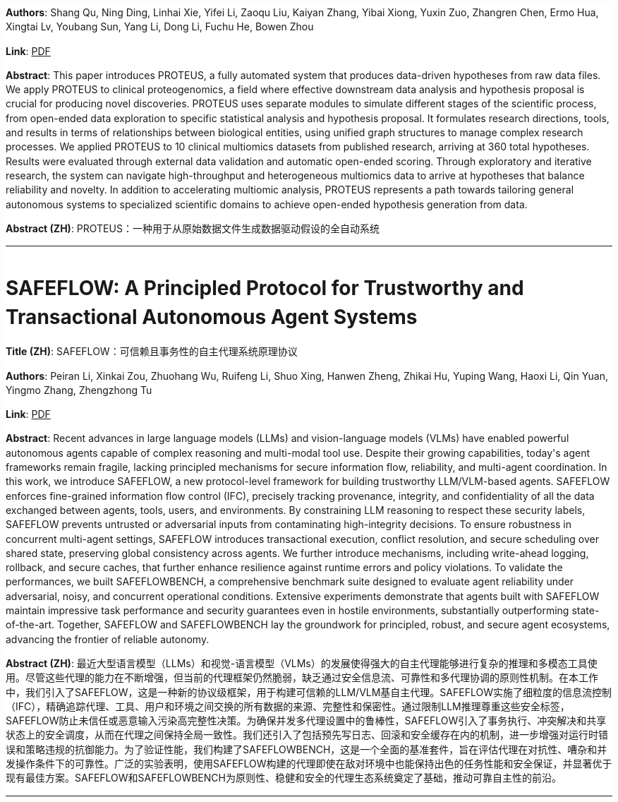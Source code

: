 **Authors**: Shang Qu, Ning Ding, Linhai Xie, Yifei Li, Zaoqu Liu, Kaiyan Zhang, Yibai Xiong, Yuxin Zuo, Zhangren Chen, Ermo Hua, Xingtai Lv, Youbang Sun, Yang Li, Dong Li, Fuchu He, Bowen Zhou  

**Link**: [PDF](https://arxiv.org/pdf/2506.07591)  

**Abstract**: This paper introduces PROTEUS, a fully automated system that produces data-driven hypotheses from raw data files. We apply PROTEUS to clinical proteogenomics, a field where effective downstream data analysis and hypothesis proposal is crucial for producing novel discoveries. PROTEUS uses separate modules to simulate different stages of the scientific process, from open-ended data exploration to specific statistical analysis and hypothesis proposal. It formulates research directions, tools, and results in terms of relationships between biological entities, using unified graph structures to manage complex research processes. We applied PROTEUS to 10 clinical multiomics datasets from published research, arriving at 360 total hypotheses. Results were evaluated through external data validation and automatic open-ended scoring. Through exploratory and iterative research, the system can navigate high-throughput and heterogeneous multiomics data to arrive at hypotheses that balance reliability and novelty. In addition to accelerating multiomic analysis, PROTEUS represents a path towards tailoring general autonomous systems to specialized scientific domains to achieve open-ended hypothesis generation from data. 

**Abstract (ZH)**: PROTEUS：一种用于从原始数据文件生成数据驱动假设的全自动系统 

---
# SAFEFLOW: A Principled Protocol for Trustworthy and Transactional Autonomous Agent Systems 

**Title (ZH)**: SAFEFLOW：可信赖且事务性的自主代理系统原理协议 

**Authors**: Peiran Li, Xinkai Zou, Zhuohang Wu, Ruifeng Li, Shuo Xing, Hanwen Zheng, Zhikai Hu, Yuping Wang, Haoxi Li, Qin Yuan, Yingmo Zhang, Zhengzhong Tu  

**Link**: [PDF](https://arxiv.org/pdf/2506.07564)  

**Abstract**: Recent advances in large language models (LLMs) and vision-language models (VLMs) have enabled powerful autonomous agents capable of complex reasoning and multi-modal tool use. Despite their growing capabilities, today's agent frameworks remain fragile, lacking principled mechanisms for secure information flow, reliability, and multi-agent coordination. In this work, we introduce SAFEFLOW, a new protocol-level framework for building trustworthy LLM/VLM-based agents. SAFEFLOW enforces fine-grained information flow control (IFC), precisely tracking provenance, integrity, and confidentiality of all the data exchanged between agents, tools, users, and environments. By constraining LLM reasoning to respect these security labels, SAFEFLOW prevents untrusted or adversarial inputs from contaminating high-integrity decisions. To ensure robustness in concurrent multi-agent settings, SAFEFLOW introduces transactional execution, conflict resolution, and secure scheduling over shared state, preserving global consistency across agents. We further introduce mechanisms, including write-ahead logging, rollback, and secure caches, that further enhance resilience against runtime errors and policy violations. To validate the performances, we built SAFEFLOWBENCH, a comprehensive benchmark suite designed to evaluate agent reliability under adversarial, noisy, and concurrent operational conditions. Extensive experiments demonstrate that agents built with SAFEFLOW maintain impressive task performance and security guarantees even in hostile environments, substantially outperforming state-of-the-art. Together, SAFEFLOW and SAFEFLOWBENCH lay the groundwork for principled, robust, and secure agent ecosystems, advancing the frontier of reliable autonomy. 

**Abstract (ZH)**: 最近大型语言模型（LLMs）和视觉-语言模型（VLMs）的发展使得强大的自主代理能够进行复杂的推理和多模态工具使用。尽管这些代理的能力在不断增强，但当前的代理框架仍然脆弱，缺乏通过安全信息流、可靠性和多代理协调的原则性机制。在本工作中，我们引入了SAFEFLOW，这是一种新的协议级框架，用于构建可信赖的LLM/VLM基自主代理。SAFEFLOW实施了细粒度的信息流控制（IFC），精确追踪代理、工具、用户和环境之间交换的所有数据的来源、完整性和保密性。通过限制LLM推理尊重这些安全标签，SAFEFLOW防止未信任或恶意输入污染高完整性决策。为确保并发多代理设置中的鲁棒性，SAFEFLOW引入了事务执行、冲突解决和共享状态上的安全调度，从而在代理之间保持全局一致性。我们还引入了包括预先写日志、回滚和安全缓存在内的机制，进一步增强对运行时错误和策略违规的抗御能力。为了验证性能，我们构建了SAFEFLOWBENCH，这是一个全面的基准套件，旨在评估代理在对抗性、嘈杂和并发操作条件下的可靠性。广泛的实验表明，使用SAFEFLOW构建的代理即使在敌对环境中也能保持出色的任务性能和安全保证，并显著优于现有最佳方案。SAFEFLOW和SAFEFLOWBENCH为原则性、稳健和安全的代理生态系统奠定了基础，推动可靠自主性的前沿。 

---